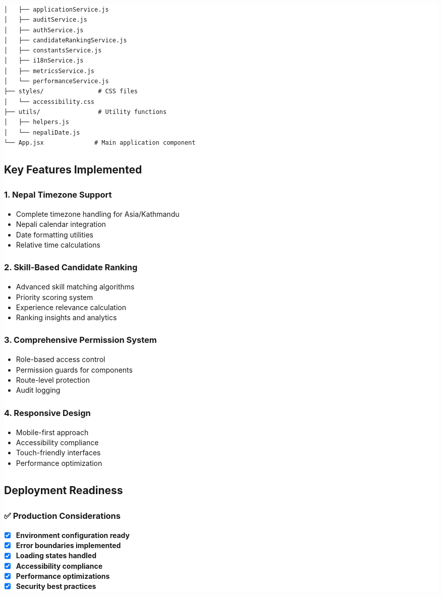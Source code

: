 ```
│   ├── applicationService.js
│   ├── auditService.js
│   ├── authService.js
│   ├── candidateRankingService.js
│   ├── constantsService.js
│   ├── i18nService.js
│   ├── metricsService.js
│   └── performanceService.js
├── styles/               # CSS files
│   └── accessibility.css
├── utils/                # Utility functions
│   ├── helpers.js
│   └── nepaliDate.js
└── App.jsx              # Main application component
```

## Key Features Implemented

### 1. Nepal Timezone Support
- Complete timezone handling for Asia/Kathmandu
- Nepali calendar integration
- Date formatting utilities
- Relative time calculations

### 2. Skill-Based Candidate Ranking
- Advanced skill matching algorithms
- Priority scoring system
- Experience relevance calculation
- Ranking insights and analytics

### 3. Comprehensive Permission System
- Role-based access control
- Permission guards for components
- Route-level protection
- Audit logging

### 4. Responsive Design
- Mobile-first approach
- Accessibility compliance
- Touch-friendly interfaces
- Performance optimization

## Deployment Readiness

### ✅ Production Considerations
- [x] **Environment configuration ready**
- [x] **Error boundaries implemented**
- [x] **Loading states handled**
- [x] **Accessibility compliance**
- [x] **Performance optimizations**
- [x] **Security best practices**
